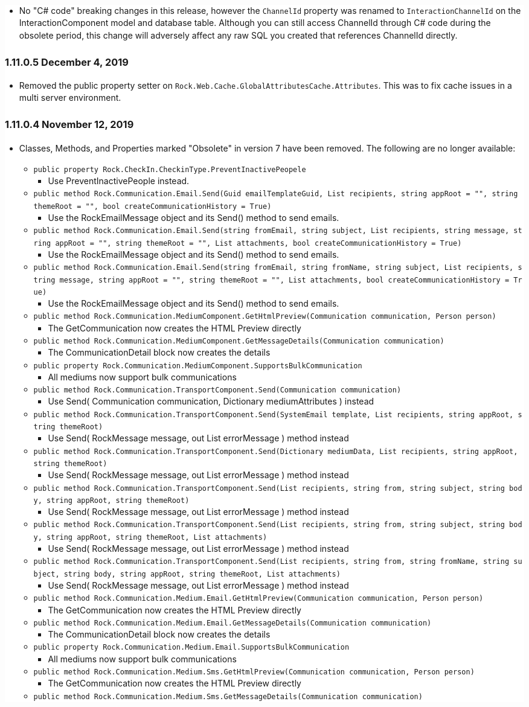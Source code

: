 *   No "C# code" breaking changes in this release, however the `ChannelId` property was renamed to `InteractionChannelId` on the InteractionComponent model and database table. Although you can still access ChannelId through C# code during the obsolete period, this change will adversely affect any raw SQL you created that references ChannelId directly.

### 1.11.0.5 December 4, 2019

*   Removed the public property setter on `Rock.Web.Cache.GlobalAttributesCache.Attributes`. This was to fix cache issues in a multi server environment.
    

### 1.11.0.4 November 12, 2019

*   Classes, Methods, and Properties marked "Obsolete" in version 7 have been removed. The following are no longer available:
    
    *   `public property Rock.CheckIn.CheckinType.PreventInactivePeopele`
        *   Use PreventInactivePeople instead.
    *   `public method Rock.Communication.Email.Send(Guid emailTemplateGuid, List recipients, string appRoot = "", string themeRoot = "", bool createCommunicationHistory = True)`
        *   Use the RockEmailMessage object and its Send() method to send emails.
    *   `public method Rock.Communication.Email.Send(string fromEmail, string subject, List recipients, string message, string appRoot = "", string themeRoot = "", List attachments, bool createCommunicationHistory = True)`
        *   Use the RockEmailMessage object and its Send() method to send emails.
    *   `public method Rock.Communication.Email.Send(string fromEmail, string fromName, string subject, List recipients, string message, string appRoot = "", string themeRoot = "", List attachments, bool createCommunicationHistory = True)`
        *   Use the RockEmailMessage object and its Send() method to send emails.
    *   `public method Rock.Communication.MediumComponent.GetHtmlPreview(Communication communication, Person person)`
        *   The GetCommunication now creates the HTML Preview directly
    *   `public method Rock.Communication.MediumComponent.GetMessageDetails(Communication communication)`
        *   The CommunicationDetail block now creates the details
    *   `public property Rock.Communication.MediumComponent.SupportsBulkCommunication`
        *   All mediums now support bulk communications
    *   `public method Rock.Communication.TransportComponent.Send(Communication communication)`
        *   Use Send( Communication communication, Dictionary mediumAttributes ) instead
    *   `public method Rock.Communication.TransportComponent.Send(SystemEmail template, List recipients, string appRoot, string themeRoot)`
        *   Use Send( RockMessage message, out List errorMessage ) method instead
    *   `public method Rock.Communication.TransportComponent.Send(Dictionary mediumData, List recipients, string appRoot, string themeRoot)`
        *   Use Send( RockMessage message, out List errorMessage ) method instead
    *   `public method Rock.Communication.TransportComponent.Send(List recipients, string from, string subject, string body, string appRoot, string themeRoot)`
        *   Use Send( RockMessage message, out List errorMessage ) method instead
    *   `public method Rock.Communication.TransportComponent.Send(List recipients, string from, string subject, string body, string appRoot, string themeRoot, List attachments)`
        *   Use Send( RockMessage message, out List errorMessage ) method instead
    *   `public method Rock.Communication.TransportComponent.Send(List recipients, string from, string fromName, string subject, string body, string appRoot, string themeRoot, List attachments)`
        *   Use Send( RockMessage message, out List errorMessage ) method instead
    *   `public method Rock.Communication.Medium.Email.GetHtmlPreview(Communication communication, Person person)`
        *   The GetCommunication now creates the HTML Preview directly
    *   `public method Rock.Communication.Medium.Email.GetMessageDetails(Communication communication)`
        *   The CommunicationDetail block now creates the details
    *   `public property Rock.Communication.Medium.Email.SupportsBulkCommunication`
        *   All mediums now support bulk communications
    *   `public method Rock.Communication.Medium.Sms.GetHtmlPreview(Communication communication, Person person)`
        *   The GetCommunication now creates the HTML Preview directly
    *   `public method Rock.Communication.Medium.Sms.GetMessageDetails(Communication communication)`